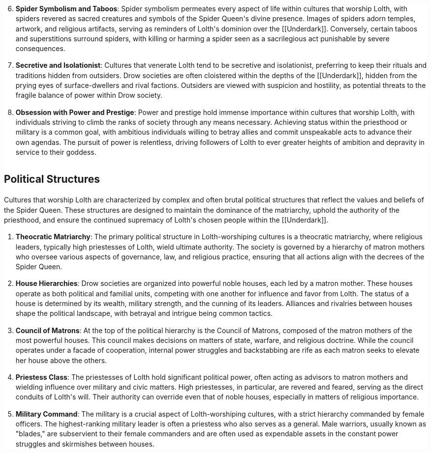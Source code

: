 6. **Spider Symbolism and Taboos**: Spider symbolism permeates every aspect of life within cultures that worship Lolth, with spiders revered as sacred creatures and symbols of the Spider Queen's divine presence. Images of spiders adorn temples, artwork, and religious artifacts, serving as reminders of Lolth's dominion over the [[Underdark]]. Conversely, certain taboos and superstitions surround spiders, with killing or harming a spider seen as a sacrilegious act punishable by severe consequences.

7. **Secretive and Isolationist**: Cultures that venerate Lolth tend to be secretive and isolationist, preferring to keep their rituals and traditions hidden from outsiders. Drow societies are often cloistered within the depths of the [[Underdark]], hidden from the prying eyes of surface-dwellers and rival factions. Outsiders are viewed with suspicion and hostility, as potential threats to the fragile balance of power within Drow society.

8. **Obsession with Power and Prestige**: Power and prestige hold immense importance within cultures that worship Lolth, with individuals striving to climb the ranks of society through any means necessary. Achieving status within the priesthood or military is a common goal, with ambitious individuals willing to betray allies and commit unspeakable acts to advance their own agendas. The pursuit of power is relentless, driving followers of Lolth to ever greater heights of ambition and depravity in service to their goddess.

## Political Structures

Cultures that worship Lolth are characterized by complex and often brutal political structures that reflect the values and beliefs of the Spider Queen. These structures are designed to maintain the dominance of the matriarchy, uphold the authority of the priesthood, and ensure the continued supremacy of Lolth's chosen people within the [[Underdark]].

1. **Theocratic Matriarchy**: The primary political structure in Lolth-worshiping cultures is a theocratic matriarchy, where religious leaders, typically high priestesses of Lolth, wield ultimate authority. The society is governed by a hierarchy of matron mothers who oversee various aspects of governance, law, and religious practice, ensuring that all actions align with the decrees of the Spider Queen.

2. **House Hierarchies**: Drow societies are organized into powerful noble houses, each led by a matron mother. These houses operate as both political and familial units, competing with one another for influence and favor from Lolth. The status of a house is determined by its wealth, military strength, and the cunning of its leaders. Alliances and rivalries between houses shape the political landscape, with betrayal and intrigue being common tactics.

3. **Council of Matrons**: At the top of the political hierarchy is the Council of Matrons, composed of the matron mothers of the most powerful houses. This council makes decisions on matters of state, warfare, and religious doctrine. While the council operates under a facade of cooperation, internal power struggles and backstabbing are rife as each matron seeks to elevate her house above the others.

4. **Priestess Class**: The priestesses of Lolth hold significant political power, often acting as advisors to matron mothers and wielding influence over military and civic matters. High priestesses, in particular, are revered and feared, serving as the direct conduits of Lolth's will. Their authority can override even that of noble houses, especially in matters of religious importance.

5. **Military Command**: The military is a crucial aspect of Lolth-worshiping cultures, with a strict hierarchy commanded by female officers. The highest-ranking military leader is often a priestess who also serves as a general. Male warriors, usually known as "blades," are subservient to their female commanders and are often used as expendable assets in the constant power struggles and skirmishes between houses.


[^1]: [Critical Role Wiki](https://criticalrole.fandom.com/wiki/Lolth)
[^2]: [Forgotten Realms Wiki](https://forgottenrealms.fandom.com/wiki/Lolth)
